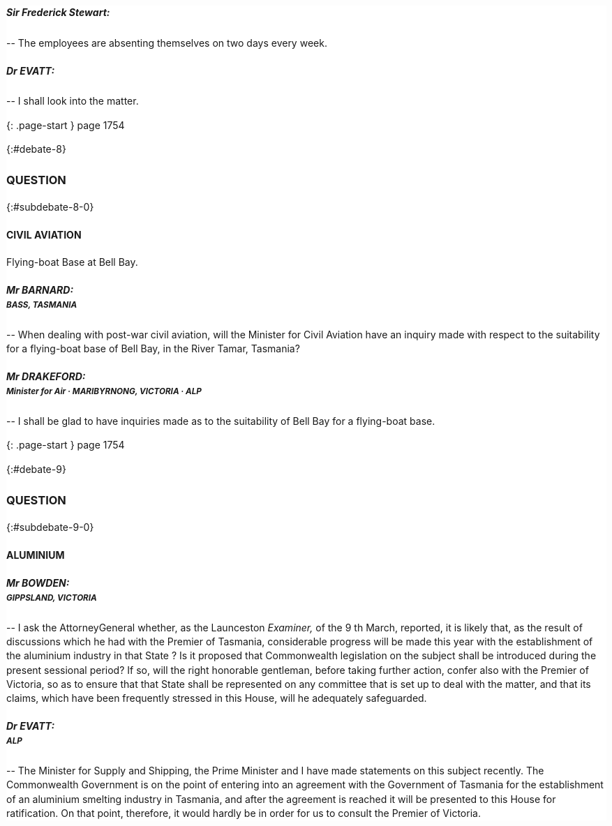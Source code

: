 ##### Sir Frederick Stewart:

-- The employees are absenting themselves on two days every week. 

##### Dr EVATT:

-- I shall look into the matter. 

{: .page-start }
page 1754

{:#debate-8}
### QUESTION

{:#subdebate-8-0}
#### CIVIL AVIATION

Flying-boat Base at Bell Bay. 

##### Mr BARNARD:<br><small class="text-muted">BASS, TASMANIA</small>

-- When dealing with post-war civil aviation, will the Minister for Civil Aviation have an inquiry made with respect to the suitability for a flying-boat base of Bell Bay, in the River Tamar, Tasmania? 

##### Mr DRAKEFORD:<br><small class="text-muted">Minister for Air &middot; MARIBYRNONG, VICTORIA &middot; ALP</small>

-- I shall be glad to have inquiries made as to the suitability of Bell Bay for a flying-boat base. 

{: .page-start }
page 1754

{:#debate-9}
### QUESTION

{:#subdebate-9-0}
#### ALUMINIUM

##### Mr BOWDEN:<br><small class="text-muted">GIPPSLAND, VICTORIA</small>

-- I ask the AttorneyGeneral whether, as the Launceston  *Examiner,*  of the 9 th March, reported, it is likely that, as the result of discussions which he had with the Premier of Tasmania, considerable progress will be made this year with the establishment of the aluminium industry in that State ? Is it proposed that Commonwealth legislation on the subject shall be introduced during the present sessional period? If so, will the right honorable gentleman, before taking further action, confer also with the Premier of Victoria, so as to ensure that that State shall be represented on any committee that is set up to deal with the matter, and that its claims, which have been frequently stressed in this House, will he adequately safeguarded. 

##### Dr EVATT:<br><small class="text-muted">ALP</small>

-- The Minister for Supply and Shipping, the Prime Minister and I have made statements on this subject recently. The Commonwealth Government is on the point of entering into an agreement with the Government of Tasmania for the establishment of an aluminium smelting industry in Tasmania, and after the agreement is reached it will be presented to this House for ratification. On that point, therefore, it would hardly be in order for us to consult the Premier of Victoria. 
